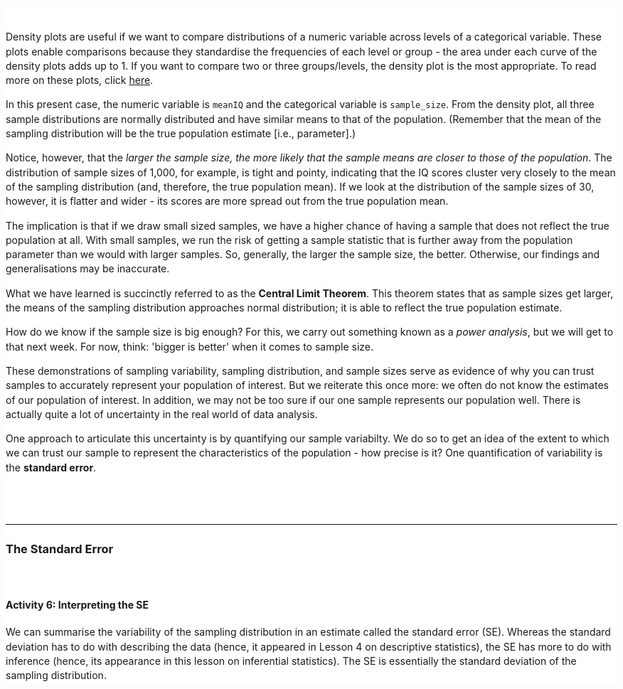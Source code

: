 <br>

Density plots are useful if we want to compare distributions of a numeric variable across levels of a categorical variable. These plots enable comparisons because they standardise the frequencies of each level or group - the area under each curve of the density plots adds up to 1. If you want to compare two or three groups/levels, the density plot is the most appropriate. To read more on these plots, click [here](https://clauswilke.com/dataviz/histograms-density-plots.html).

In this present case, the numeric variable is `meanIQ` and the categorical variable is `sample_size`. From the density plot, all three sample distributions are normally distributed and have similar means to that of the population. (Remember that the mean of the sampling distribution will be the true population estimate [i.e., parameter].)

Notice, however, that the *larger the sample size, the more likely that the sample means are closer to those of the population*. The distribution of sample sizes of 1,000, for example, is tight and pointy, indicating that the IQ scores cluster very closely to the mean of the sampling distribution (and, therefore, the true population mean). If we look at the distribution of the sample sizes of 30, however, it is flatter and wider - its scores are more spread out from the true population mean. 

The implication is that if we draw small sized samples, we have a higher chance of having a sample that does not reflect the true population at all. With small samples, we run the risk of getting a sample statistic that is further away from the population parameter than we would with larger samples. So, generally, the larger the sample size, the better. Otherwise, our findings and generalisations may be inaccurate. 

What we have learned is succinctly referred to as the **Central Limit Theorem**. This theorem states that as sample sizes get larger, the means of the sampling distribution approaches normal distribution; it is able to reflect the true population estimate. 

How do we know if the sample size is big enough? For this, we carry out something known as a *power analysis*, but we will get to that next week. For now, think: 'bigger is better' when it comes to sample size.

These demonstrations of sampling variability, sampling distribution, and sample sizes serve as evidence of why you can trust samples to accurately represent your population of interest. But we reiterate this once more: we often do not know the estimates of our population of interest. In addition, we may not be too sure if our one sample represents our population well. There is actually quite a lot of uncertainty in the real world of data analysis. 

One approach to articulate this uncertainty is by quantifying our sample variabilty. We do so to get an idea of the extent to which we can trust our sample to represent the characteristics of the population - how precise is it? One quantification of variability is the **standard error**. 

<br>
<br>

---


### The Standard Error
<br>

#### Activity 6: Interpreting the SE

We can summarise the variability of the sampling distribution in an estimate called the standard error (SE). Whereas the standard deviation has to do with describing the data (hence, it appeared in Lesson 4 on descriptive statistics), the SE has more to do with inference (hence, its appearance in this lesson on inferential statistics). The SE is essentially the standard deviation of the sampling distribution.  
